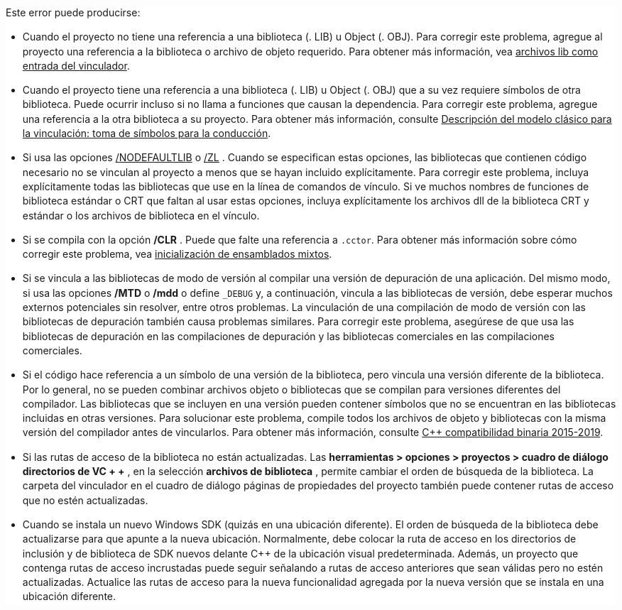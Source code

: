 Este error puede producirse:

- Cuando el proyecto no tiene una referencia a una biblioteca (. LIB) u Object (. OBJ). Para corregir este problema, agregue al proyecto una referencia a la biblioteca o archivo de objeto requerido. Para obtener más información, vea [archivos lib como entrada del vinculador](../../build/reference/dot-lib-files-as-linker-input.md).

- Cuando el proyecto tiene una referencia a una biblioteca (. LIB) u Object (. OBJ) que a su vez requiere símbolos de otra biblioteca. Puede ocurrir incluso si no llama a funciones que causan la dependencia. Para corregir este problema, agregue una referencia a la otra biblioteca a su proyecto. Para obtener más información, consulte [Descripción del modelo clásico para la vinculación: toma de símbolos para la conducción](https://devblogs.microsoft.com/oldnewthing/20130108-00/?p=5623).

- Si usa las opciones [/NODEFAULTLIB](../../build/reference/nodefaultlib-ignore-libraries.md) o [/ZL](../../build/reference/zl-omit-default-library-name.md) . Cuando se especifican estas opciones, las bibliotecas que contienen código necesario no se vinculan al proyecto a menos que se hayan incluido explícitamente. Para corregir este problema, incluya explícitamente todas las bibliotecas que use en la línea de comandos de vínculo. Si ve muchos nombres de funciones de biblioteca estándar o CRT que faltan al usar estas opciones, incluya explícitamente los archivos dll de la biblioteca CRT y estándar o los archivos de biblioteca en el vínculo.

- Si se compila con la opción **/CLR** . Puede que falte una referencia a `.cctor`. Para obtener más información sobre cómo corregir este problema, vea [inicialización de ensamblados mixtos](../../dotnet/initialization-of-mixed-assemblies.md).

- Si se vincula a las bibliotecas de modo de versión al compilar una versión de depuración de una aplicación. Del mismo modo, si usa las opciones **/MTD** o **/mdd** o define `_DEBUG` y, a continuación, vincula a las bibliotecas de versión, debe esperar muchos externos potenciales sin resolver, entre otros problemas. La vinculación de una compilación de modo de versión con las bibliotecas de depuración también causa problemas similares. Para corregir este problema, asegúrese de que usa las bibliotecas de depuración en las compilaciones de depuración y las bibliotecas comerciales en las compilaciones comerciales.

- Si el código hace referencia a un símbolo de una versión de la biblioteca, pero vincula una versión diferente de la biblioteca. Por lo general, no se pueden combinar archivos objeto o bibliotecas que se compilan para versiones diferentes del compilador. Las bibliotecas que se incluyen en una versión pueden contener símbolos que no se encuentran en las bibliotecas incluidas en otras versiones. Para solucionar este problema, compile todos los archivos de objeto y bibliotecas con la misma versión del compilador antes de vincularlos. Para obtener más información, consulte [ C++ compatibilidad binaria 2015-2019](../../porting/binary-compat-2015-2017.md).

- Si las rutas de acceso de la biblioteca no están actualizadas. Las **herramientas > opciones > proyectos > cuadro de diálogo directorios de VC + +** , en la selección **archivos de biblioteca** , permite cambiar el orden de búsqueda de la biblioteca. La carpeta del vinculador en el cuadro de diálogo páginas de propiedades del proyecto también puede contener rutas de acceso que no estén actualizadas.

- Cuando se instala un nuevo Windows SDK (quizás en una ubicación diferente). El orden de búsqueda de la biblioteca debe actualizarse para que apunte a la nueva ubicación. Normalmente, debe colocar la ruta de acceso en los directorios de inclusión y de biblioteca de SDK nuevos delante C++ de la ubicación visual predeterminada. Además, un proyecto que contenga rutas de acceso incrustadas puede seguir señalando a rutas de acceso anteriores que sean válidas pero no estén actualizadas. Actualice las rutas de acceso para la nueva funcionalidad agregada por la nueva versión que se instala en una ubicación diferente.
